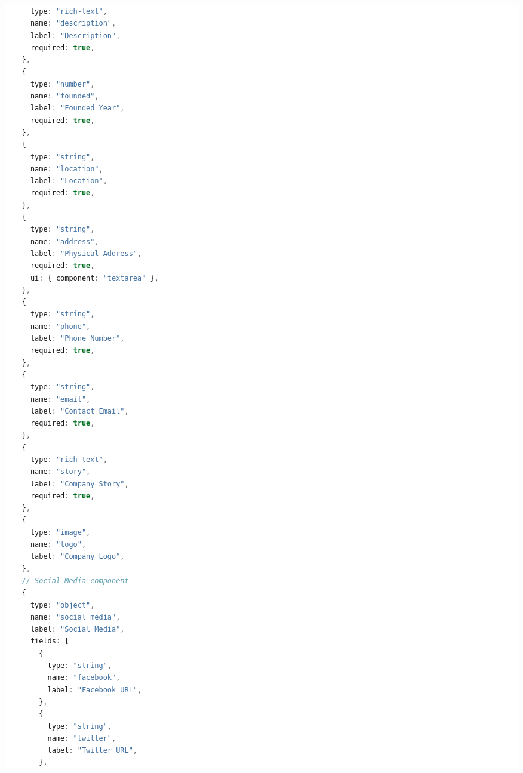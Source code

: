 ```typescript
      type: "rich-text",
      name: "description", 
      label: "Description",
      required: true,
    },
    {
      type: "number",
      name: "founded",
      label: "Founded Year",
      required: true,
    },
    {
      type: "string",
      name: "location",
      label: "Location",
      required: true,
    },
    {
      type: "string",
      name: "address",
      label: "Physical Address",
      required: true,
      ui: { component: "textarea" },
    },
    {
      type: "string",
      name: "phone",
      label: "Phone Number",
      required: true,
    },
    {
      type: "string",
      name: "email",
      label: "Contact Email",
      required: true,
    },
    {
      type: "rich-text",
      name: "story",
      label: "Company Story",
      required: true,
    },
    {
      type: "image",
      name: "logo",
      label: "Company Logo",
    },
    // Social Media component
    {
      type: "object",
      name: "social_media",
      label: "Social Media",
      fields: [
        {
          type: "string",
          name: "facebook",
          label: "Facebook URL",
        },
        {
          type: "string",
          name: "twitter", 
          label: "Twitter URL",
        },
```